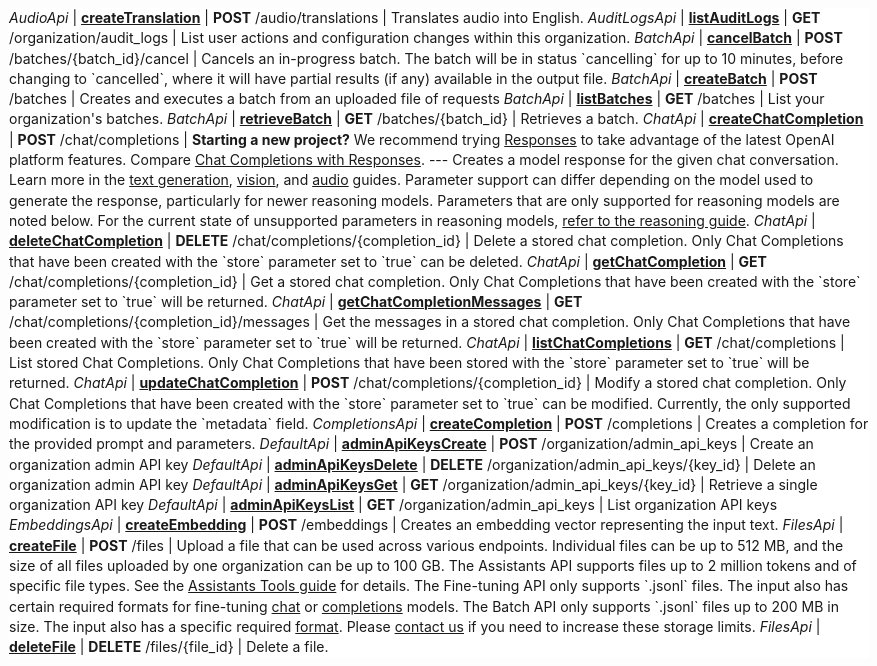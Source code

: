 *AudioApi* | [**createTranslation**](docs/AudioApi.md#createTranslation) | **POST** /audio/translations | Translates audio into English.
*AuditLogsApi* | [**listAuditLogs**](docs/AuditLogsApi.md#listAuditLogs) | **GET** /organization/audit_logs | List user actions and configuration changes within this organization.
*BatchApi* | [**cancelBatch**](docs/BatchApi.md#cancelBatch) | **POST** /batches/{batch_id}/cancel | Cancels an in-progress batch. The batch will be in status &#x60;cancelling&#x60; for up to 10 minutes, before changing to &#x60;cancelled&#x60;, where it will have partial results (if any) available in the output file.
*BatchApi* | [**createBatch**](docs/BatchApi.md#createBatch) | **POST** /batches | Creates and executes a batch from an uploaded file of requests
*BatchApi* | [**listBatches**](docs/BatchApi.md#listBatches) | **GET** /batches | List your organization&#x27;s batches.
*BatchApi* | [**retrieveBatch**](docs/BatchApi.md#retrieveBatch) | **GET** /batches/{batch_id} | Retrieves a batch.
*ChatApi* | [**createChatCompletion**](docs/ChatApi.md#createChatCompletion) | **POST** /chat/completions | **Starting a new project?** We recommend trying [Responses](/docs/api-reference/responses)  to take advantage of the latest OpenAI platform features. Compare [Chat Completions with Responses](/docs/guides/responses-vs-chat-completions?api-mode&#x3D;responses).  ---  Creates a model response for the given chat conversation. Learn more in the [text generation](/docs/guides/text-generation), [vision](/docs/guides/vision), and [audio](/docs/guides/audio) guides.  Parameter support can differ depending on the model used to generate the response, particularly for newer reasoning models. Parameters that are only supported for reasoning models are noted below. For the current state of  unsupported parameters in reasoning models,  [refer to the reasoning guide](/docs/guides/reasoning). 
*ChatApi* | [**deleteChatCompletion**](docs/ChatApi.md#deleteChatCompletion) | **DELETE** /chat/completions/{completion_id} | Delete a stored chat completion. Only Chat Completions that have been created with the &#x60;store&#x60; parameter set to &#x60;true&#x60; can be deleted. 
*ChatApi* | [**getChatCompletion**](docs/ChatApi.md#getChatCompletion) | **GET** /chat/completions/{completion_id} | Get a stored chat completion. Only Chat Completions that have been created with the &#x60;store&#x60; parameter set to &#x60;true&#x60; will be returned. 
*ChatApi* | [**getChatCompletionMessages**](docs/ChatApi.md#getChatCompletionMessages) | **GET** /chat/completions/{completion_id}/messages | Get the messages in a stored chat completion. Only Chat Completions that have been created with the &#x60;store&#x60; parameter set to &#x60;true&#x60; will be returned. 
*ChatApi* | [**listChatCompletions**](docs/ChatApi.md#listChatCompletions) | **GET** /chat/completions | List stored Chat Completions. Only Chat Completions that have been stored with the &#x60;store&#x60; parameter set to &#x60;true&#x60; will be returned. 
*ChatApi* | [**updateChatCompletion**](docs/ChatApi.md#updateChatCompletion) | **POST** /chat/completions/{completion_id} | Modify a stored chat completion. Only Chat Completions that have been created with the &#x60;store&#x60; parameter set to &#x60;true&#x60; can be modified. Currently, the only supported modification is to update the &#x60;metadata&#x60; field. 
*CompletionsApi* | [**createCompletion**](docs/CompletionsApi.md#createCompletion) | **POST** /completions | Creates a completion for the provided prompt and parameters.
*DefaultApi* | [**adminApiKeysCreate**](docs/DefaultApi.md#adminApiKeysCreate) | **POST** /organization/admin_api_keys | Create an organization admin API key
*DefaultApi* | [**adminApiKeysDelete**](docs/DefaultApi.md#adminApiKeysDelete) | **DELETE** /organization/admin_api_keys/{key_id} | Delete an organization admin API key
*DefaultApi* | [**adminApiKeysGet**](docs/DefaultApi.md#adminApiKeysGet) | **GET** /organization/admin_api_keys/{key_id} | Retrieve a single organization API key
*DefaultApi* | [**adminApiKeysList**](docs/DefaultApi.md#adminApiKeysList) | **GET** /organization/admin_api_keys | List organization API keys
*EmbeddingsApi* | [**createEmbedding**](docs/EmbeddingsApi.md#createEmbedding) | **POST** /embeddings | Creates an embedding vector representing the input text.
*FilesApi* | [**createFile**](docs/FilesApi.md#createFile) | **POST** /files | Upload a file that can be used across various endpoints. Individual files can be up to 512 MB, and the size of all files uploaded by one organization can be up to 100 GB.  The Assistants API supports files up to 2 million tokens and of specific file types. See the [Assistants Tools guide](/docs/assistants/tools) for details.  The Fine-tuning API only supports &#x60;.jsonl&#x60; files. The input also has certain required formats for fine-tuning [chat](/docs/api-reference/fine-tuning/chat-input) or [completions](/docs/api-reference/fine-tuning/completions-input) models.  The Batch API only supports &#x60;.jsonl&#x60; files up to 200 MB in size. The input also has a specific required [format](/docs/api-reference/batch/request-input).  Please [contact us](https://help.openai.com/) if you need to increase these storage limits. 
*FilesApi* | [**deleteFile**](docs/FilesApi.md#deleteFile) | **DELETE** /files/{file_id} | Delete a file.